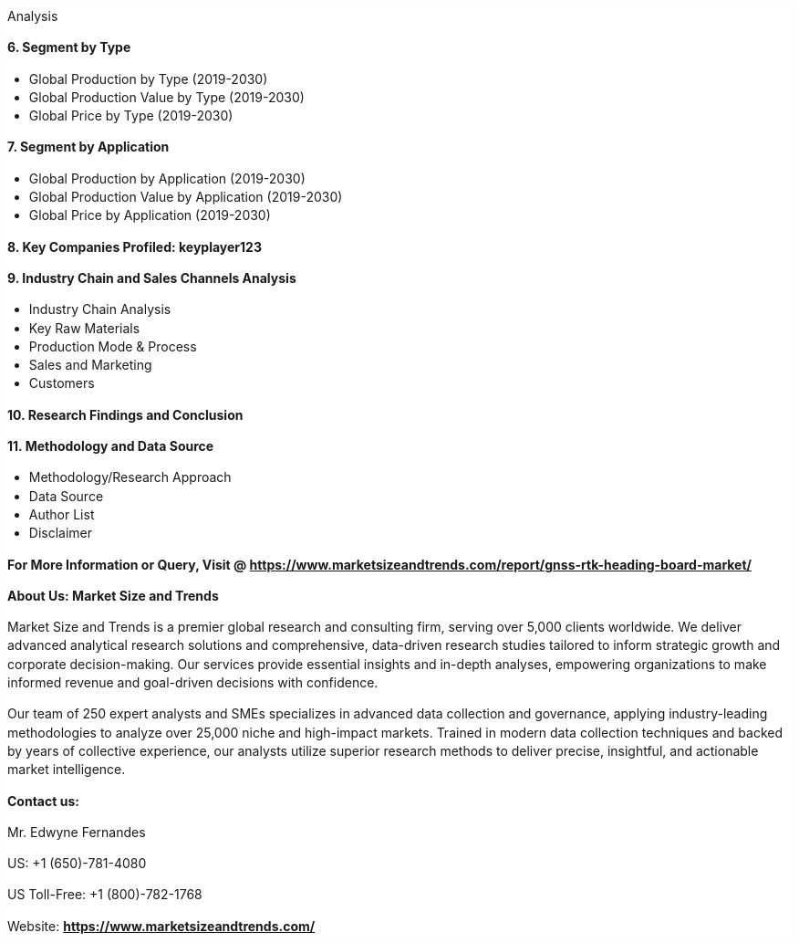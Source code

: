Analysis&nbsp;</li></ul><p><strong>6. Segment by Type</strong></p><ul><li>Global Production by Type (2019-2030)</li><li>Global Production Value by Type (2019-2030)</li><li>Global Price by Type (2019-2030)</li></ul><p><strong>7. Segment by Application</strong></p><ul><li>Global Production by Application (2019-2030)</li><li>Global Production Value by Application (2019-2030)</li><li>Global Price by Application (2019-2030)</li></ul><p><strong>8. Key Companies Profiled: keyplayer123</strong></p><p><strong>9. Industry Chain and Sales Channels Analysis</strong></p><ul><li>Industry Chain Analysis</li><li>Key Raw Materials</li><li>Production Mode &amp; Process</li><li>Sales and Marketing</li><li>Customers</li></ul><p><strong>10. Research Findings and Conclusion</strong></p><p><strong>11. Methodology and Data Source</strong></p><ul><li>Methodology/Research Approach</li><li>Data Source</li><li>Author List</li><li>Disclaimer</li></ul></p><p><strong>For More Information or Query, Visit @ <a href="https://www.marketsizeandtrends.com/report/gnss-rtk-heading-board-market/">https://www.marketsizeandtrends.com/report/gnss-rtk-heading-board-market/</a></strong></p><p><strong>About Us: Market Size and Trends</strong></p><p>Market Size and Trends is a premier global research and consulting firm, serving over 5,000 clients worldwide. We deliver advanced analytical research solutions and comprehensive, data-driven research studies tailored to inform strategic growth and corporate decision-making. Our services provide essential insights and in-depth analyses, empowering organizations to make informed revenue and goal-driven decisions with confidence.</p><p>Our team of 250 expert analysts and SMEs specializes in advanced data collection and governance, applying industry-leading methodologies to analyze over 25,000 niche and high-impact markets. Trained in modern data collection techniques and backed by years of collective experience, our analysts utilize superior research methods to deliver precise, insightful, and actionable market intelligence.</p><p><strong>Contact us:</strong></p><p>Mr. Edwyne Fernandes</p><p>US: +1 (650)-781-4080</p><p>US Toll-Free: +1 (800)-782-1768</p><p>Website: <strong><a href="https://www.marketsizeandtrends.com/">https://www.marketsizeandtrends.com/</a></strong></p>

